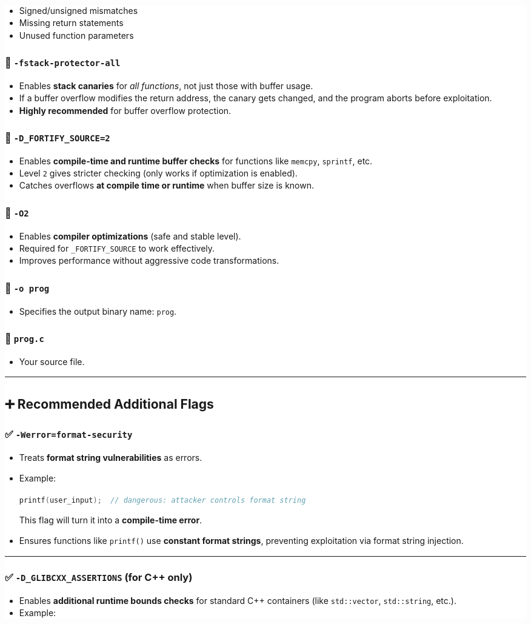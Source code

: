   * Signed/unsigned mismatches
  * Missing return statements
  * Unused function parameters

### 🔹 `-fstack-protector-all`

* Enables **stack canaries** for *all functions*, not just those with buffer usage.
* If a buffer overflow modifies the return address, the canary gets changed, and the program aborts before exploitation.
* **Highly recommended** for buffer overflow protection.

### 🔹 `-D_FORTIFY_SOURCE=2`

* Enables **compile-time and runtime buffer checks** for functions like `memcpy`, `sprintf`, etc.
* Level `2` gives stricter checking (only works if optimization is enabled).
* Catches overflows **at compile time or runtime** when buffer size is known.

### 🔹 `-O2`

* Enables **compiler optimizations** (safe and stable level).
* Required for `_FORTIFY_SOURCE` to work effectively.
* Improves performance without aggressive code transformations.

### 🔹 `-o prog`

* Specifies the output binary name: `prog`.

### 🔹 `prog.c`

* Your source file.

---

## ➕ Recommended Additional Flags

### ✅ `-Werror=format-security`

* Treats **format string vulnerabilities** as errors.

* Example:

  ```c
  printf(user_input);  // dangerous: attacker controls format string
  ```

  This flag will turn it into a **compile-time error**.

* Ensures functions like `printf()` use **constant format strings**, preventing exploitation via format string injection.

---

### ✅ `-D_GLIBCXX_ASSERTIONS` (for **C++ only**)

* Enables **additional runtime bounds checks** for standard C++ containers (like `std::vector`, `std::string`, etc.).
* Example:
